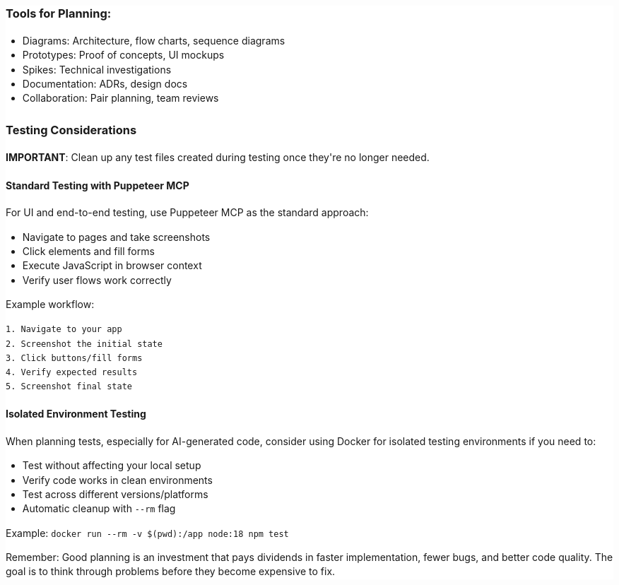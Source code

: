 ### Tools for Planning:
- Diagrams: Architecture, flow charts, sequence diagrams
- Prototypes: Proof of concepts, UI mockups
- Spikes: Technical investigations
- Documentation: ADRs, design docs
- Collaboration: Pair planning, team reviews

### Testing Considerations

**IMPORTANT**: Clean up any test files created during testing once they're no longer needed.

#### Standard Testing with Puppeteer MCP
For UI and end-to-end testing, use Puppeteer MCP as the standard approach:
- Navigate to pages and take screenshots
- Click elements and fill forms
- Execute JavaScript in browser context
- Verify user flows work correctly

Example workflow:
```
1. Navigate to your app
2. Screenshot the initial state
3. Click buttons/fill forms
4. Verify expected results
5. Screenshot final state
```

#### Isolated Environment Testing
When planning tests, especially for AI-generated code, consider using Docker for isolated testing environments if you need to:
- Test without affecting your local setup
- Verify code works in clean environments
- Test across different versions/platforms
- Automatic cleanup with `--rm` flag

Example: `docker run --rm -v $(pwd):/app node:18 npm test`

Remember: Good planning is an investment that pays dividends in faster implementation, fewer bugs, and better code quality. The goal is to think through problems before they become expensive to fix.